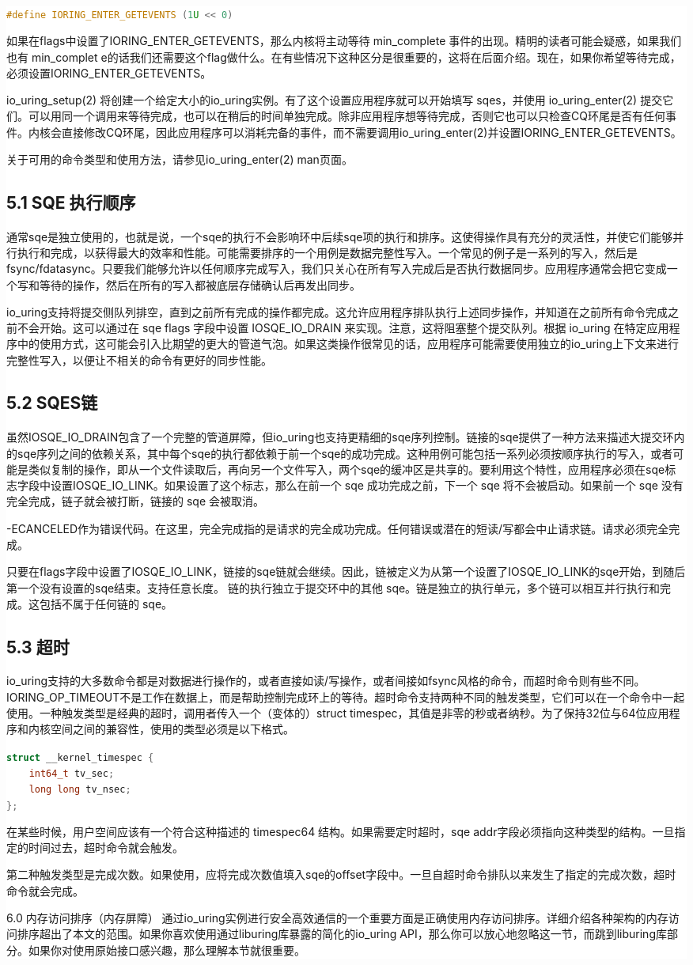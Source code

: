 ```c
#define IORING_ENTER_GETEVENTS (1U << 0)
```

如果在flags中设置了IORING_ENTER_GETEVENTS，那么内核将主动等待 min_complete 事件的出现。精明的读者可能会疑惑，如果我们也有 min_complet e的话我们还需要这个flag做什么。在有些情况下这种区分是很重要的，这将在后面介绍。现在，如果你希望等待完成，必须设置IORING_ENTER_GETEVENTS。

io_uring_setup(2) 将创建一个给定大小的io_uring实例。有了这个设置应用程序就可以开始填写 sqes，并使用 io_uring_enter(2) 提交它们。可以用同一个调用来等待完成，也可以在稍后的时间单独完成。除非应用程序想等待完成，否则它也可以只检查CQ环尾是否有任何事件。内核会直接修改CQ环尾，因此应用程序可以消耗完备的事件，而不需要调用io_uring_enter(2)并设置IORING_ENTER_GETEVENTS。

关于可用的命令类型和使用方法，请参见io_uring_enter(2) man页面。

## 5.1 SQE 执行顺序

通常sqe是独立使用的，也就是说，一个sqe的执行不会影响环中后续sqe项的执行和排序。这使得操作具有充分的灵活性，并使它们能够并行执行和完成，以获得最大的效率和性能。可能需要排序的一个用例是数据完整性写入。一个常见的例子是一系列的写入，然后是fsync/fdatasync。只要我们能够允许以任何顺序完成写入，我们只关心在所有写入完成后是否执行数据同步。应用程序通常会把它变成一个写和等待的操作，然后在所有的写入都被底层存储确认后再发出同步。

io_uring支持将提交侧队列排空，直到之前所有完成的操作都完成。这允许应用程序排队执行上述同步操作，并知道在之前所有命令完成之前不会开始。这可以通过在 sqe flags 字段中设置 IOSQE_IO_DRAIN 来实现。注意，这将阻塞整个提交队列。根据 io_uring 在特定应用程序中的使用方式，这可能会引入比期望的更大的管道气泡。如果这类操作很常见的话，应用程序可能需要使用独立的io_uring上下文来进行完整性写入，以便让不相关的命令有更好的同步性能。

## 5.2 SQES链

虽然IOSQE_IO_DRAIN包含了一个完整的管道屏障，但io_uring也支持更精细的sqe序列控制。链接的sqe提供了一种方法来描述大提交环内的sqe序列之间的依赖关系，其中每个sqe的执行都依赖于前一个sqe的成功完成。这种用例可能包括一系列必须按顺序执行的写入，或者可能是类似复制的操作，即从一个文件读取后，再向另一个文件写入，两个sqe的缓冲区是共享的。要利用这个特性，应用程序必须在sqe标志字段中设置IOSQE_IO_LINK。如果设置了这个标志，那么在前一个 sqe 成功完成之前，下一个 sqe 将不会被启动。如果前一个 sqe 没有完全完成，链子就会被打断，链接的 sqe 会被取消。

-ECANCELED作为错误代码。在这里，完全完成指的是请求的完全成功完成。任何错误或潜在的短读/写都会中止请求链。请求必须完全完成。

只要在flags字段中设置了IOSQE_IO_LINK，链接的sqe链就会继续。因此，链被定义为从第一个设置了IOSQE_IO_LINK的sqe开始，到随后第一个没有设置的sqe结束。支持任意长度。
链的执行独立于提交环中的其他 sqe。链是独立的执行单元，多个链可以相互并行执行和完成。这包括不属于任何链的 sqe。

## 5.3 超时

io_uring支持的大多数命令都是对数据进行操作的，或者直接如读/写操作，或者间接如fsync风格的命令，而超时命令则有些不同。IORING_OP_TIMEOUT不是工作在数据上，而是帮助控制完成环上的等待。超时命令支持两种不同的触发类型，它们可以在一个命令中一起使用。一种触发类型是经典的超时，调用者传入一个（变体的）struct timespec，其值是非零的秒或者纳秒。为了保持32位与64位应用程序和内核空间之间的兼容性，使用的类型必须是以下格式。

```c
struct __kernel_timespec {
    int64_t tv_sec;
    long long tv_nsec;
};
```

在某些时候，用户空间应该有一个符合这种描述的 timespec64 结构。如果需要定时超时，sqe addr字段必须指向这种类型的结构。一旦指定的时间过去，超时命令就会触发。

第二种触发类型是完成次数。如果使用，应将完成次数值填入sqe的offset字段中。一旦自超时命令排队以来发生了指定的完成次数，超时命令就会完成。

6.0 内存访问排序（内存屏障）
通过io_uring实例进行安全高效通信的一个重要方面是正确使用内存访问排序。详细介绍各种架构的内存访问排序超出了本文的范围。如果你喜欢使用通过liburing库暴露的简化的io_uring API，那么你可以放心地忽略这一节，而跳到liburing库部分。如果你对使用原始接口感兴趣，那么理解本节就很重要。
